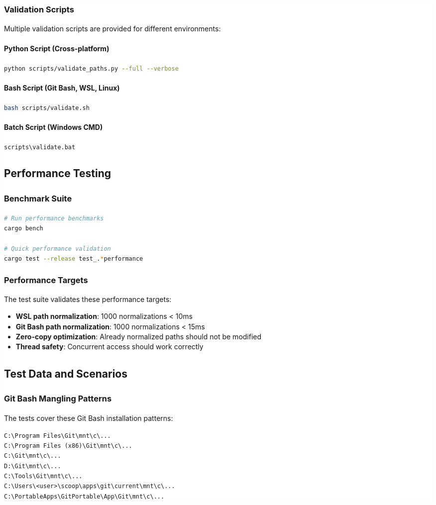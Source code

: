 ### Validation Scripts

Multiple validation scripts are provided for different environments:

#### Python Script (Cross-platform)

```bash
python scripts/validate_paths.py --full --verbose
```

#### Bash Script (Git Bash, WSL, Linux)

```bash
bash scripts/validate.sh
```

#### Batch Script (Windows CMD)

```cmd
scripts\validate.bat
```

## Performance Testing

### Benchmark Suite

```bash
# Run performance benchmarks
cargo bench

# Quick performance validation
cargo test --release test_.*performance
```

### Performance Targets

The test suite validates these performance targets:

- **WSL path normalization**: 1000 normalizations < 10ms
- **Git Bash path normalization**: 1000 normalizations < 15ms
- **Zero-copy optimization**: Already normalized paths should not be modified
- **Thread safety**: Concurrent access should work correctly

## Test Data and Scenarios

### Git Bash Mangling Patterns

The tests cover these Git Bash installation patterns:

```
C:\Program Files\Git\mnt\c\...
C:\Program Files (x86)\Git\mnt\c\...
C:\Git\mnt\c\...
D:\Git\mnt\c\...
C:\Tools\Git\mnt\c\...
C:\Users\<user>\scoop\apps\git\current\mnt\c\...
C:\PortableApps\GitPortable\App\Git\mnt\c\...
```

